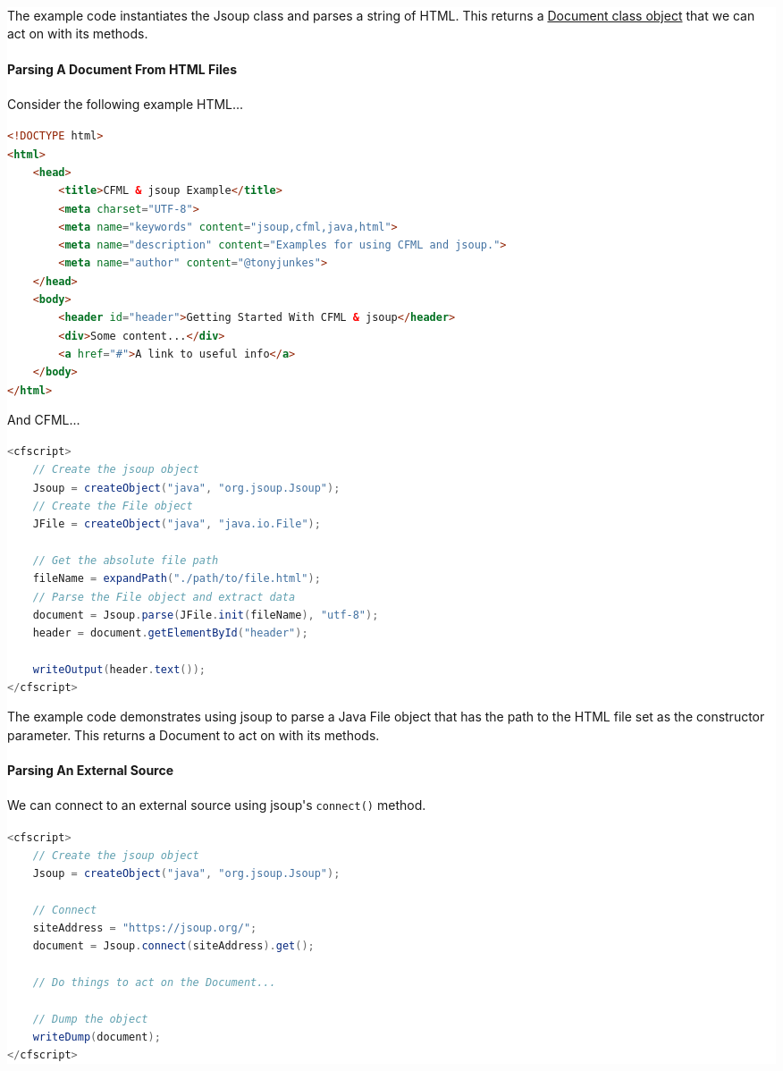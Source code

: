 The example code instantiates the Jsoup class and parses a string of HTML. This returns a [Document class object](https://jsoup.org/apidocs/org/jsoup/nodes/Document.html) that we can act on with its methods.

#### Parsing A Document From HTML Files

Consider the following example HTML...

```html
<!DOCTYPE html>
<html>
    <head>
        <title>CFML & jsoup Example</title>
        <meta charset="UTF-8">
        <meta name="keywords" content="jsoup,cfml,java,html">
        <meta name="description" content="Examples for using CFML and jsoup.">
        <meta name="author" content="@tonyjunkes">
    </head>
    <body>
        <header id="header">Getting Started With CFML & jsoup</header>
        <div>Some content...</div>
        <a href="#">A link to useful info</a>
    </body>
</html>
```

And CFML...

```java
<cfscript>
    // Create the jsoup object
    Jsoup = createObject("java", "org.jsoup.Jsoup");
    // Create the File object
    JFile = createObject("java", "java.io.File");

    // Get the absolute file path
    fileName = expandPath("./path/to/file.html");
    // Parse the File object and extract data
    document = Jsoup.parse(JFile.init(fileName), "utf-8");
    header = document.getElementById("header");

    writeOutput(header.text());
</cfscript>
```

The example code demonstrates using jsoup to parse a Java File object that has the path to the HTML file set as the constructor parameter. This returns a Document to act on with its methods.

#### Parsing An External Source

We can connect to an external source using jsoup's `connect()` method.

```java
<cfscript>
    // Create the jsoup object
    Jsoup = createObject("java", "org.jsoup.Jsoup");

    // Connect
    siteAddress = "https://jsoup.org/";
    document = Jsoup.connect(siteAddress).get();

    // Do things to act on the Document...
    
    // Dump the object
    writeDump(document);
</cfscript>
```
